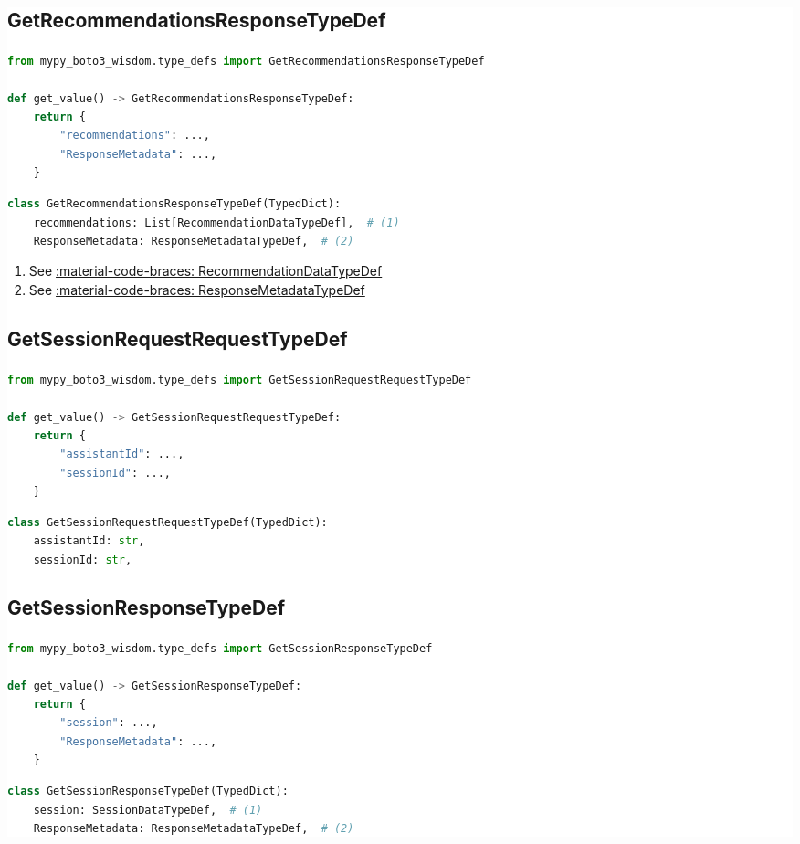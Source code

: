## GetRecommendationsResponseTypeDef

```python title="Usage Example"
from mypy_boto3_wisdom.type_defs import GetRecommendationsResponseTypeDef

def get_value() -> GetRecommendationsResponseTypeDef:
    return {
        "recommendations": ...,
        "ResponseMetadata": ...,
    }
```

```python title="Definition"
class GetRecommendationsResponseTypeDef(TypedDict):
    recommendations: List[RecommendationDataTypeDef],  # (1)
    ResponseMetadata: ResponseMetadataTypeDef,  # (2)
```

1. See [:material-code-braces: RecommendationDataTypeDef](./type_defs.md#recommendationdatatypedef) 
2. See [:material-code-braces: ResponseMetadataTypeDef](./type_defs.md#responsemetadatatypedef) 
## GetSessionRequestRequestTypeDef

```python title="Usage Example"
from mypy_boto3_wisdom.type_defs import GetSessionRequestRequestTypeDef

def get_value() -> GetSessionRequestRequestTypeDef:
    return {
        "assistantId": ...,
        "sessionId": ...,
    }
```

```python title="Definition"
class GetSessionRequestRequestTypeDef(TypedDict):
    assistantId: str,
    sessionId: str,
```

## GetSessionResponseTypeDef

```python title="Usage Example"
from mypy_boto3_wisdom.type_defs import GetSessionResponseTypeDef

def get_value() -> GetSessionResponseTypeDef:
    return {
        "session": ...,
        "ResponseMetadata": ...,
    }
```

```python title="Definition"
class GetSessionResponseTypeDef(TypedDict):
    session: SessionDataTypeDef,  # (1)
    ResponseMetadata: ResponseMetadataTypeDef,  # (2)
```
